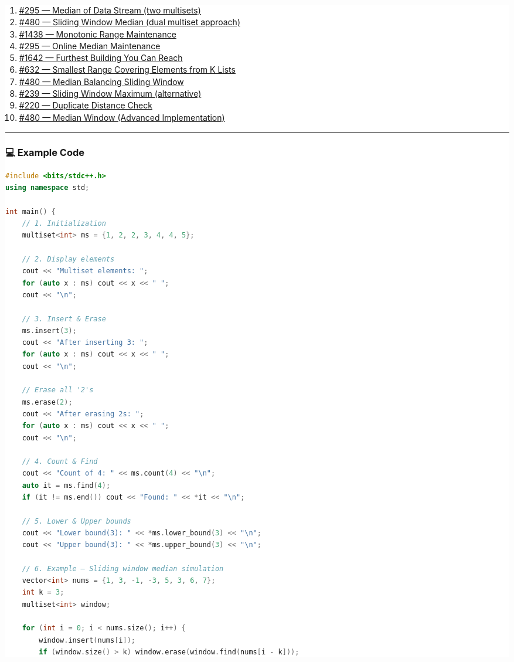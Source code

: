 1. [#295 — Median of Data Stream (two multisets)](https://leetcode.com/problems/find-median-from-data-stream/)
2. [#480 — Sliding Window Median (dual multiset approach)](https://leetcode.com/problems/sliding-window-median/)
3. [#1438 — Monotonic Range Maintenance](https://leetcode.com/problems/longest-continuous-subarray-with-absolute-diff-less-than-or-equal-to-limit/)
4. [#295 — Online Median Maintenance](https://leetcode.com/problems/find-median-from-data-stream/)
5. [#1642 — Furthest Building You Can Reach](https://leetcode.com/problems/furthest-building-you-can-reach/)
6. [#632 — Smallest Range Covering Elements from K Lists](https://leetcode.com/problems/smallest-range-covering-elements-from-k-lists/)
7. [#480 — Median Balancing Sliding Window](https://leetcode.com/problems/sliding-window-median/)
8. [#239 — Sliding Window Maximum (alternative)](https://leetcode.com/problems/sliding-window-maximum/)
9. [#220 — Duplicate Distance Check](https://leetcode.com/problems/contains-duplicate-iii/)
10. [#480 — Median Window (Advanced Implementation)](https://leetcode.com/problems/sliding-window-median/)

---

### 💻 **Example Code**

```cpp
#include <bits/stdc++.h>
using namespace std;

int main() {
    // 1. Initialization
    multiset<int> ms = {1, 2, 2, 3, 4, 4, 5};

    // 2. Display elements
    cout << "Multiset elements: ";
    for (auto x : ms) cout << x << " ";
    cout << "\n";

    // 3. Insert & Erase
    ms.insert(3);
    cout << "After inserting 3: ";
    for (auto x : ms) cout << x << " ";
    cout << "\n";

    // Erase all '2's
    ms.erase(2);
    cout << "After erasing 2s: ";
    for (auto x : ms) cout << x << " ";
    cout << "\n";

    // 4. Count & Find
    cout << "Count of 4: " << ms.count(4) << "\n";
    auto it = ms.find(4);
    if (it != ms.end()) cout << "Found: " << *it << "\n";

    // 5. Lower & Upper bounds
    cout << "Lower bound(3): " << *ms.lower_bound(3) << "\n";
    cout << "Upper bound(3): " << *ms.upper_bound(3) << "\n";

    // 6. Example — Sliding window median simulation
    vector<int> nums = {1, 3, -1, -3, 5, 3, 6, 7};
    int k = 3;
    multiset<int> window;

    for (int i = 0; i < nums.size(); i++) {
        window.insert(nums[i]);
        if (window.size() > k) window.erase(window.find(nums[i - k]));
```